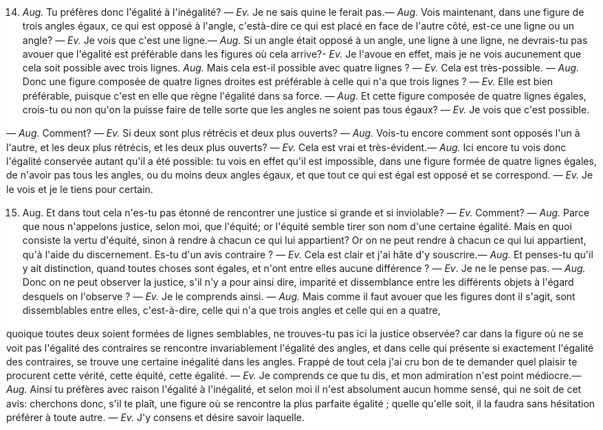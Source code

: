 14. *Aug.*
Tu préfères donc l'égalité à l'inégalité? *— Ev.* Je ne sais quine le
ferait pas.*— Aug.* Vois maintenant, dans une figure de trois angles
égaux, ce qui est opposé à l'angle, c'està-dire ce qui est placé en face de
l'autre côté, est-ce une ligne ou un angle? *— Ev.* Je vois que c'est une
ligne.*— Aug.* Si un angle était opposé à un angle, une ligne à une
ligne, ne devrais-tu pas avouer que l'égalité est préférable dans les figures
où cela arrive?- *Ev.* Je l'avoue en effet, mais je ne vois aucunement
que cela soit possible avec trois lignes. *Aug.* Mais cela est-il
possible avec quatre lignes ? *— Ev.* Cela est très-possible. *— Aug.*
Donc une figure composée de quatre lignes droites est préférable à celle qui
n'a que trois lignes ? *— Ev.* Elle est bien préférable, puisque c'est en
elle que règne l'égalité dans sa force. *— Aug.* Et cette figure composée
de quatre lignes égales, crois-tu ou non qu'on la puisse faire de telle sorte
que les angles ne soient pas tous égaux? — *Ev.* Je vois que c'est
possible.

— *Aug.* Comment? *— Ev.* Si
deux sont plus rétrécis et deux plus ouverts? — *Aug.* Vois-tu encore
comment sont opposés l'un à l'autre, et les deux plus rétrécis, et les deux
plus ouverts? *— Ev.* Cela est vrai et très-évident.*— Aug.* Ici
encore tu vois donc l'égalité conservée autant qu'il a été possible: tu vois
en effet qu'il est impossible, dans une figure formée de quatre lignes égales,
de n'avoir pas tous les angles, ou du moins deux angles égaux, et que tout ce
qui est égal est opposé et se correspond. — *Ev.* Je le vois et je le
tiens pour certain.

15. Aug. Et dans tout cela n'es-tu pas
étonné de rencontrer une justice si grande et si inviolable? *— Ev.*
Comment? — *Aug.* Parce que nous n'appelons justice, selon moi, que
l'équité; or l'équité semble tirer son nom d'une certaine égalité. Mais en
quoi consiste la vertu d'équité, sinon à rendre à chacun ce qui lui
appartient? Or on ne peut rendre à chacun ce qui lui appartient, qu'à l'aide
du discernement. Es-tu d'un avis contraire ? — *Ev.* Cela est clair et
j'ai hâte d'y souscrire.*— Aug.* Et penses-tu qu'il y ait distinction,
quand toutes choses sont égales, et n'ont entre elles aucune différence ? — *Ev*. Je ne le pense pas. *— Aug.* Donc on ne peut observer la justice,
s'il n'y a pour ainsi dire, imparité et dissemblance entre les différents
objets à l'égard desquels on l'observe ? — *Ev.* Je le comprends ainsi.
*— Aug.* Mais comme il faut avouer que les figures dont il s'agit, sont
dissemblables entre elles, c'est-à-dire, celle qui n'a que trois angles et
celle qui en a quatre,

quoique toutes deux soient formées de
lignes semblables, ne trouves-tu pas ici la justice observée? car dans la
figure où ne se voit pas l'égalité des contraires se rencontre invariablement
l'égalité des angles, et dans celle qui présente si exactement l'égalité des
contraires, se trouve une certaine inégalité dans les angles. Frappé de tout
cela j'ai cru bon de te demander quel plaisir te procurent cette vérité, cette
équité, cette égalité. — *Ev.* Je comprends ce que tu dis, et mon
admiration n'est point médiocre.*— Aug.* Ainsi tu préfères avec raison
l'égalité à l'inégalité, et selon moi il n'est absolument aucun homme sensé,
qui ne soit de cet avis: cherchons donc, s'il te plaît, une figure où se
rencontre la plus parfaite égalité ; quelle qu'elle soit, il la faudra sans
hésitation préférer à toute autre. — *Ev.* J'y consens et désire savoir
laquelle.

